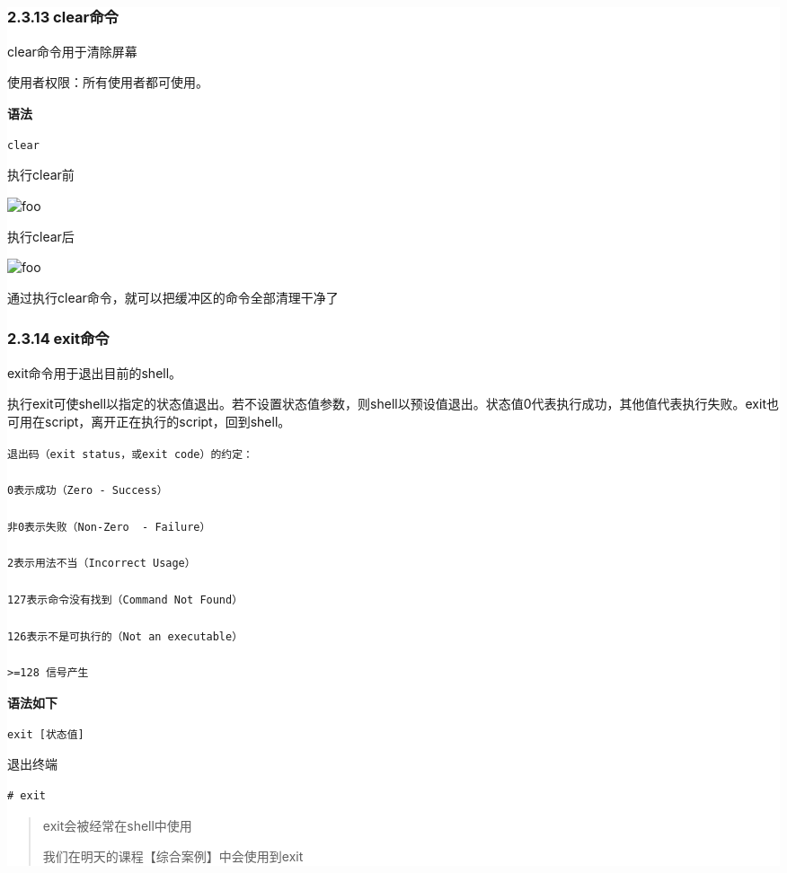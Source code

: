 ### 2.3.13 clear命令

 clear命令用于清除屏幕

使用者权限：所有使用者都可使用。

**语法**

```shell
clear
```

执行clear前

  <img :src="$withBase('/linux/assets/1576230100277.png')" alt="foo">

执行clear后

  <img :src="$withBase('/linux/assets/1576230123895.png')" alt="foo">

通过执行clear命令，就可以把缓冲区的命令全部清理干净了

### **2.3.14 exit命令**

exit命令用于退出目前的shell。

执行exit可使shell以指定的状态值退出。若不设置状态值参数，则shell以预设值退出。状态值0代表执行成功，其他值代表执行失败。exit也可用在script，离开正在执行的script，回到shell。

```
退出码（exit status，或exit code）的约定：

0表示成功（Zero - Success）

非0表示失败（Non-Zero  - Failure）

2表示用法不当（Incorrect Usage）

127表示命令没有找到（Command Not Found）

126表示不是可执行的（Not an executable）

>=128 信号产生
```

**语法如下**

```shell
exit [状态值]
```

退出终端

```shell
# exit
```

> exit会被经常在shell中使用
>
> 我们在明天的课程【综合案例】中会使用到exit
